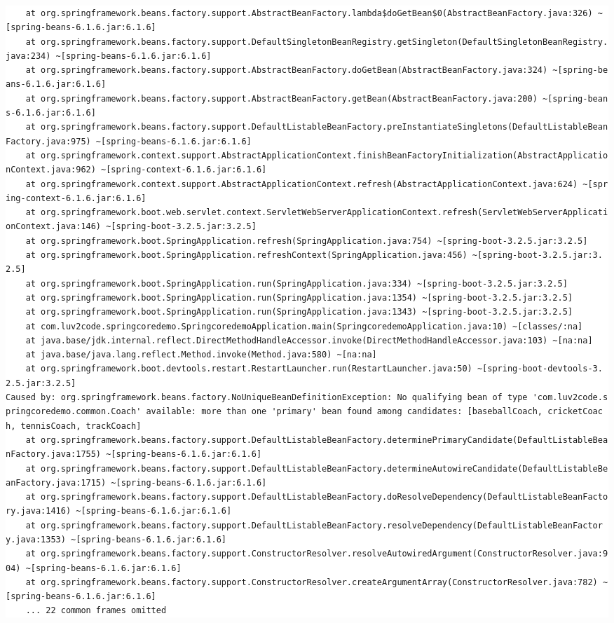 ```html
	at org.springframework.beans.factory.support.AbstractBeanFactory.lambda$doGetBean$0(AbstractBeanFactory.java:326) ~[spring-beans-6.1.6.jar:6.1.6]
	at org.springframework.beans.factory.support.DefaultSingletonBeanRegistry.getSingleton(DefaultSingletonBeanRegistry.java:234) ~[spring-beans-6.1.6.jar:6.1.6]
	at org.springframework.beans.factory.support.AbstractBeanFactory.doGetBean(AbstractBeanFactory.java:324) ~[spring-beans-6.1.6.jar:6.1.6]
	at org.springframework.beans.factory.support.AbstractBeanFactory.getBean(AbstractBeanFactory.java:200) ~[spring-beans-6.1.6.jar:6.1.6]
	at org.springframework.beans.factory.support.DefaultListableBeanFactory.preInstantiateSingletons(DefaultListableBeanFactory.java:975) ~[spring-beans-6.1.6.jar:6.1.6]
	at org.springframework.context.support.AbstractApplicationContext.finishBeanFactoryInitialization(AbstractApplicationContext.java:962) ~[spring-context-6.1.6.jar:6.1.6]
	at org.springframework.context.support.AbstractApplicationContext.refresh(AbstractApplicationContext.java:624) ~[spring-context-6.1.6.jar:6.1.6]
	at org.springframework.boot.web.servlet.context.ServletWebServerApplicationContext.refresh(ServletWebServerApplicationContext.java:146) ~[spring-boot-3.2.5.jar:3.2.5]
	at org.springframework.boot.SpringApplication.refresh(SpringApplication.java:754) ~[spring-boot-3.2.5.jar:3.2.5]
	at org.springframework.boot.SpringApplication.refreshContext(SpringApplication.java:456) ~[spring-boot-3.2.5.jar:3.2.5]
	at org.springframework.boot.SpringApplication.run(SpringApplication.java:334) ~[spring-boot-3.2.5.jar:3.2.5]
	at org.springframework.boot.SpringApplication.run(SpringApplication.java:1354) ~[spring-boot-3.2.5.jar:3.2.5]
	at org.springframework.boot.SpringApplication.run(SpringApplication.java:1343) ~[spring-boot-3.2.5.jar:3.2.5]
	at com.luv2code.springcoredemo.SpringcoredemoApplication.main(SpringcoredemoApplication.java:10) ~[classes/:na]
	at java.base/jdk.internal.reflect.DirectMethodHandleAccessor.invoke(DirectMethodHandleAccessor.java:103) ~[na:na]
	at java.base/java.lang.reflect.Method.invoke(Method.java:580) ~[na:na]
	at org.springframework.boot.devtools.restart.RestartLauncher.run(RestartLauncher.java:50) ~[spring-boot-devtools-3.2.5.jar:3.2.5]
Caused by: org.springframework.beans.factory.NoUniqueBeanDefinitionException: No qualifying bean of type 'com.luv2code.springcoredemo.common.Coach' available: more than one 'primary' bean found among candidates: [baseballCoach, cricketCoach, tennisCoach, trackCoach]
	at org.springframework.beans.factory.support.DefaultListableBeanFactory.determinePrimaryCandidate(DefaultListableBeanFactory.java:1755) ~[spring-beans-6.1.6.jar:6.1.6]
	at org.springframework.beans.factory.support.DefaultListableBeanFactory.determineAutowireCandidate(DefaultListableBeanFactory.java:1715) ~[spring-beans-6.1.6.jar:6.1.6]
	at org.springframework.beans.factory.support.DefaultListableBeanFactory.doResolveDependency(DefaultListableBeanFactory.java:1416) ~[spring-beans-6.1.6.jar:6.1.6]
	at org.springframework.beans.factory.support.DefaultListableBeanFactory.resolveDependency(DefaultListableBeanFactory.java:1353) ~[spring-beans-6.1.6.jar:6.1.6]
	at org.springframework.beans.factory.support.ConstructorResolver.resolveAutowiredArgument(ConstructorResolver.java:904) ~[spring-beans-6.1.6.jar:6.1.6]
	at org.springframework.beans.factory.support.ConstructorResolver.createArgumentArray(ConstructorResolver.java:782) ~[spring-beans-6.1.6.jar:6.1.6]
	... 22 common frames omitted
```
